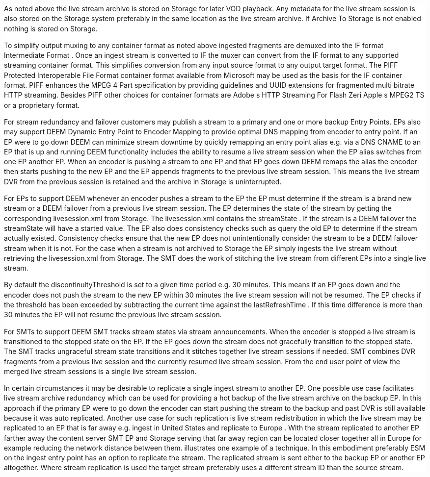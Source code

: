 As noted above the live stream archive is stored on Storage for later VOD playback. Any metadata for the live stream session is also stored on the Storage system preferably in the same location as the live stream archive. If Archive To Storage is not enabled nothing is stored on Storage.

To simplify output muxing to any container format as noted above ingested fragments are demuxed into the IF format Intermediate Format . Once an ingest stream is converted to IF the muxer can convert from the IF format to any supported streaming container format. This simplifies conversion from any input source format to any output target format. The PIFF Protected Interoperable File Format container format available from Microsoft may be used as the basis for the IF container format. PIFF enhances the MPEG 4 Part specification by providing guidelines and UUID extensions for fragmented multi bitrate HTTP streaming. Besides PIFF other choices for container formats are Adobe s HTTP Streaming For Flash Zeri Apple s MPEG2 TS or a proprietary format.

For stream redundancy and failover customers may publish a stream to a primary and one or more backup Entry Points. EPs also may support DEEM Dynamic Entry Point to Encoder Mapping to provide optimal DNS mapping from encoder to entry point. If an EP were to go down DEEM can minimize stream downtime by quickly remapping an entry point alias e.g. via a DNS CNAME to an EP that is up and running DEEM functionality includes the ability to resume a live stream session when the EP alias switches from one EP another EP. When an encoder is pushing a stream to one EP and that EP goes down DEEM remaps the alias the encoder then starts pushing to the new EP and the EP appends fragments to the previous live stream session. This means the live stream DVR from the previous session is retained and the archive in Storage is uninterrupted.

For EPs to support DEEM whenever an encoder pushes a stream to the EP the EP must determine if the stream is a brand new stream or a DEEM failover from a previous live stream session. The EP determines the state of the stream by getting the corresponding livesession.xml from Storage. The livesession.xml contains the streamState . If the stream is a DEEM failover the streamState will have a started value. The EP also does consistency checks such as query the old EP to determine if the stream actually existed. Consistency checks ensure that the new EP does not unintentionally consider the stream to be a DEEM failover stream when it is not. For the case when a stream is not archived to Storage the EP simply ingests the live stream without retrieving the livesession.xml from Storage. The SMT does the work of stitching the live stream from different EPs into a single live stream.

By default the discontinuityThreshold is set to a given time period e.g. 30 minutes. This means if an EP goes down and the encoder does not push the stream to the new EP within 30 minutes the live stream session will not be resumed. The EP checks if the threshold has been exceeded by subtracting the current time against the lastRefreshTime . If this time difference is more than 30 minutes the EP will not resume the previous live stream session.

For SMTs to support DEEM SMT tracks stream states via stream announcements. When the encoder is stopped a live stream is transitioned to the stopped state on the EP. If the EP goes down the stream does not gracefully transition to the stopped state. The SMT tracks ungraceful stream state transitions and it stitches together live stream sessions if needed. SMT combines DVR fragments from a previous live session and the currently resumed live stream session. From the end user point of view the merged live stream sessions is a single live stream session.

In certain circumstances it may be desirable to replicate a single ingest stream to another EP. One possible use case facilitates live stream archive redundancy which can be used for providing a hot backup of the live stream archive on the backup EP. In this approach if the primary EP were to go down the encoder can start pushing the stream to the backup and past DVR is still available because it was auto replicated. Another use case for such replication is live stream redistribution in which the live stream may be replicated to an EP that is far away e.g. ingest in United States and replicate to Europe . With the stream replicated to another EP farther away the content server SMT EP and Storage serving that far away region can be located closer together all in Europe for example reducing the network distance between them. illustrates one example of a technique. In this embodiment preferably ESM on the ingest entry point has an option to replicate the stream. The replicated stream is sent either to the backup EP or another EP altogether. Where stream replication is used the target stream preferably uses a different stream ID than the source stream.
